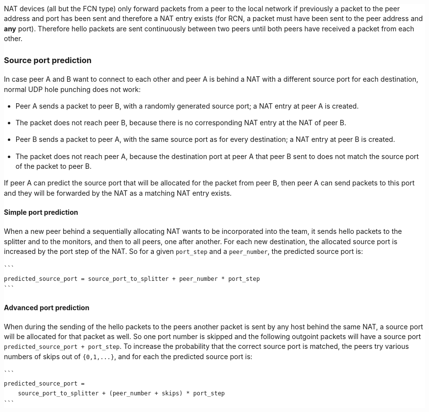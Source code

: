 NAT devices (all but the FCN type) only forward packets from a peer to
the local network if previously a packet to the peer address and port
has been sent and therefore a NAT entry exists (for RCN, a packet must
have been sent to the peer address and **any** port). Therefore hello
packets are sent continuously between two peers until both peers have
received a packet from each other.

### Source port prediction

In case peer A and B want to connect to each other and peer A is
behind a NAT with a different source port for each destination, normal
UDP hole punching does not work:

* Peer A sends a packet to peer B, with a randomly generated source
  port; a NAT entry at peer A is created.

* The packet does not reach peer B, because there is no corresponding
  NAT entry at the NAT of peer B.

* Peer B sends a packet to peer A, with the same source port as for
  every destination; a NAT entry at peer B is created.

* The packet does not reach peer A, because the destination port at
  peer A that peer B sent to does not match the source port of the
  packet to peer B.

If peer A can predict the source port that will be allocated for the
packet from peer B, then peer A can send packets to this port and they
will be forwarded by the NAT as a matching NAT entry exists.

#### Simple port prediction

When a new peer behind a sequentially allocating NAT wants to be
incorporated into the team, it sends hello packets to the splitter and
to the monitors, and then to all peers, one after another. For each
new destination, the allocated source port is increased by the port
step of the NAT. So for a given `port_step` and a `peer_number`, the
predicted source port is:

    ```
    predicted_source_port = source_port_to_splitter + peer_number * port_step
    ```

#### Advanced port prediction

When during the sending of the hello packets to the peers another
packet is sent by any host behind the same NAT, a source port will be
allocated for that packet as well. So one port number is skipped and
the following outgoint packets will have a source port
`predicted_source_port + port_step`. To increase the probability that
the correct source port is matched, the peers try various numbers of
skips out of `{0,1,...}`, and for each the predicted source port is:

    ```
    predicted_source_port =
        source_port_to_splitter + (peer_number + skips) * port_step
    ```
